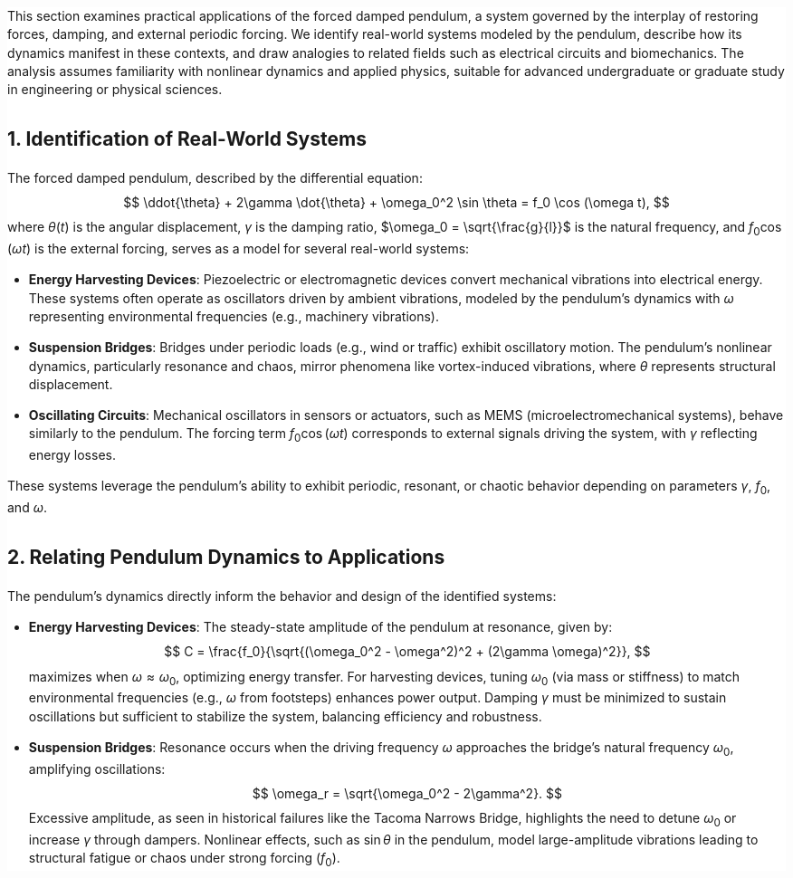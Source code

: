 This section examines practical applications of the forced damped pendulum, a system governed by the interplay of restoring forces, damping, and external periodic forcing. We identify real-world systems modeled by the pendulum, describe how its dynamics manifest in these contexts, and draw analogies to related fields such as electrical circuits and biomechanics. The analysis assumes familiarity with nonlinear dynamics and applied physics, suitable for advanced undergraduate or graduate study in engineering or physical sciences.

## 1. Identification of Real-World Systems

The forced damped pendulum, described by the differential equation:  
$$
\ddot{\theta} + 2\gamma \dot{\theta} + \omega_0^2 \sin \theta = f_0 \cos (\omega t),
$$
where $\theta(t)$ is the angular displacement, $\gamma$ is the damping ratio, $\omega_0 = \sqrt{\frac{g}{l}}$ is the natural frequency, and $f_0 \cos (\omega t)$ is the external forcing, serves as a model for several real-world systems:

- **Energy Harvesting Devices**: Piezoelectric or electromagnetic devices convert mechanical vibrations into electrical energy. These systems often operate as oscillators driven by ambient vibrations, modeled by the pendulum’s dynamics with $\omega$ representing environmental frequencies (e.g., machinery vibrations).

- **Suspension Bridges**: Bridges under periodic loads (e.g., wind or traffic) exhibit oscillatory motion. The pendulum’s nonlinear dynamics, particularly resonance and chaos, mirror phenomena like vortex-induced vibrations, where $\theta$ represents structural displacement.

- **Oscillating Circuits**: Mechanical oscillators in sensors or actuators, such as MEMS (microelectromechanical systems), behave similarly to the pendulum. The forcing term $f_0 \cos (\omega t)$ corresponds to external signals driving the system, with $\gamma$ reflecting energy losses.

These systems leverage the pendulum’s ability to exhibit periodic, resonant, or chaotic behavior depending on parameters $\gamma$, $f_0$, and $\omega$.

## 2. Relating Pendulum Dynamics to Applications

The pendulum’s dynamics directly inform the behavior and design of the identified systems:

- **Energy Harvesting Devices**: The steady-state amplitude of the pendulum at resonance, given by:  
  $$
  C = \frac{f_0}{\sqrt{(\omega_0^2 - \omega^2)^2 + (2\gamma \omega)^2}},
  $$
  maximizes when $\omega \approx \omega_0$, optimizing energy transfer. For harvesting devices, tuning $\omega_0$ (via mass or stiffness) to match environmental frequencies (e.g., $\omega$ from footsteps) enhances power output. Damping $\gamma$ must be minimized to sustain oscillations but sufficient to stabilize the system, balancing efficiency and robustness.

- **Suspension Bridges**: Resonance occurs when the driving frequency $\omega$ approaches the bridge’s natural frequency $\omega_0$, amplifying oscillations:  
  $$
  \omega_r = \sqrt{\omega_0^2 - 2\gamma^2}.
  $$
  Excessive amplitude, as seen in historical failures like the Tacoma Narrows Bridge, highlights the need to detune $\omega_0$ or increase $\gamma$ through dampers. Nonlinear effects, such as $\sin \theta$ in the pendulum, model large-amplitude vibrations leading to structural fatigue or chaos under strong forcing ($f_0$).
